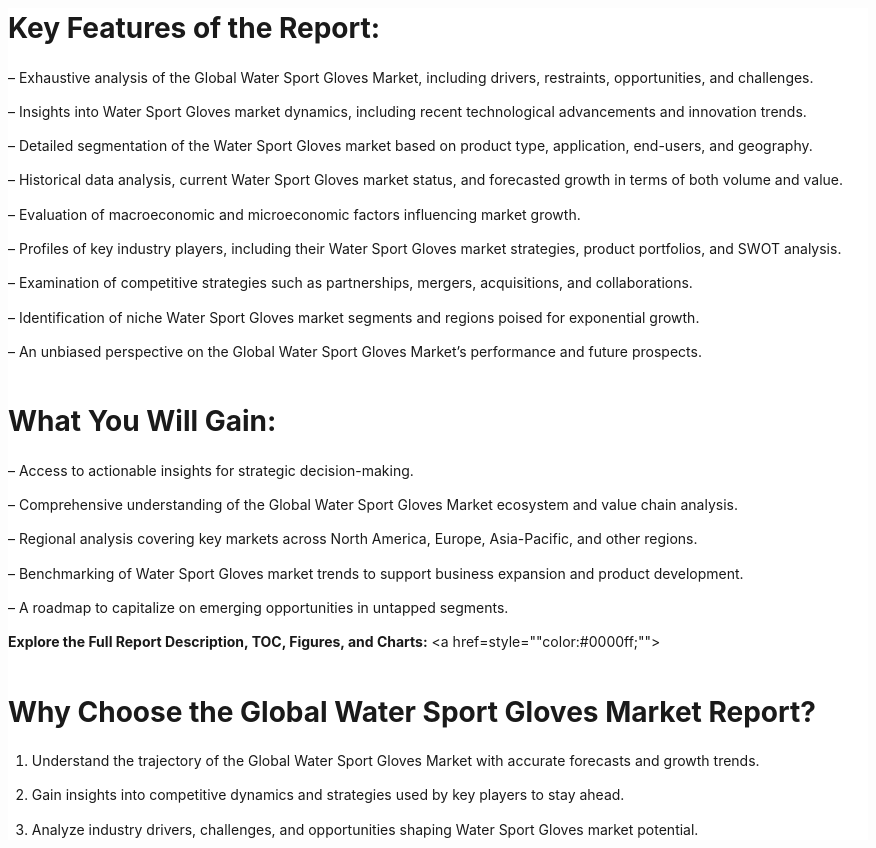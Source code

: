 # <strong>Key Features of the Report:</strong>

– Exhaustive analysis of the Global Water Sport Gloves Market, including drivers, restraints, opportunities, and challenges.

– Insights into Water Sport Gloves market dynamics, including recent technological advancements and innovation trends.

– Detailed segmentation of the Water Sport Gloves market based on product type, application, end-users, and geography.

– Historical data analysis, current Water Sport Gloves market status, and forecasted growth in terms of both volume and value.

– Evaluation of macroeconomic and microeconomic factors influencing market growth.

– Profiles of key industry players, including their Water Sport Gloves market strategies, product portfolios, and SWOT analysis.

– Examination of competitive strategies such as partnerships, mergers, acquisitions, and collaborations.

– Identification of niche Water Sport Gloves market segments and regions poised for exponential growth.

– An unbiased perspective on the Global Water Sport Gloves Market’s performance and future prospects.

# <strong>What You Will Gain:</strong>

– Access to actionable insights for strategic decision-making.

– Comprehensive understanding of the Global Water Sport Gloves Market ecosystem and value chain analysis.

– Regional analysis covering key markets across North America, Europe, Asia-Pacific, and other regions.

– Benchmarking of Water Sport Gloves market trends to support business expansion and product development.

– A roadmap to capitalize on emerging opportunities in untapped segments.

<strong>Explore the Full Report Description, TOC, Figures, and Charts:</strong>
<a href=style=""color:#0000ff;""></a>

# <strong>Why Choose the Global Water Sport Gloves Market Report?</strong>

1. Understand the trajectory of the Global Water Sport Gloves Market with accurate forecasts and growth trends.

2. Gain insights into competitive dynamics and strategies used by key players to stay ahead.

3. Analyze industry drivers, challenges, and opportunities shaping Water Sport Gloves market potential.
